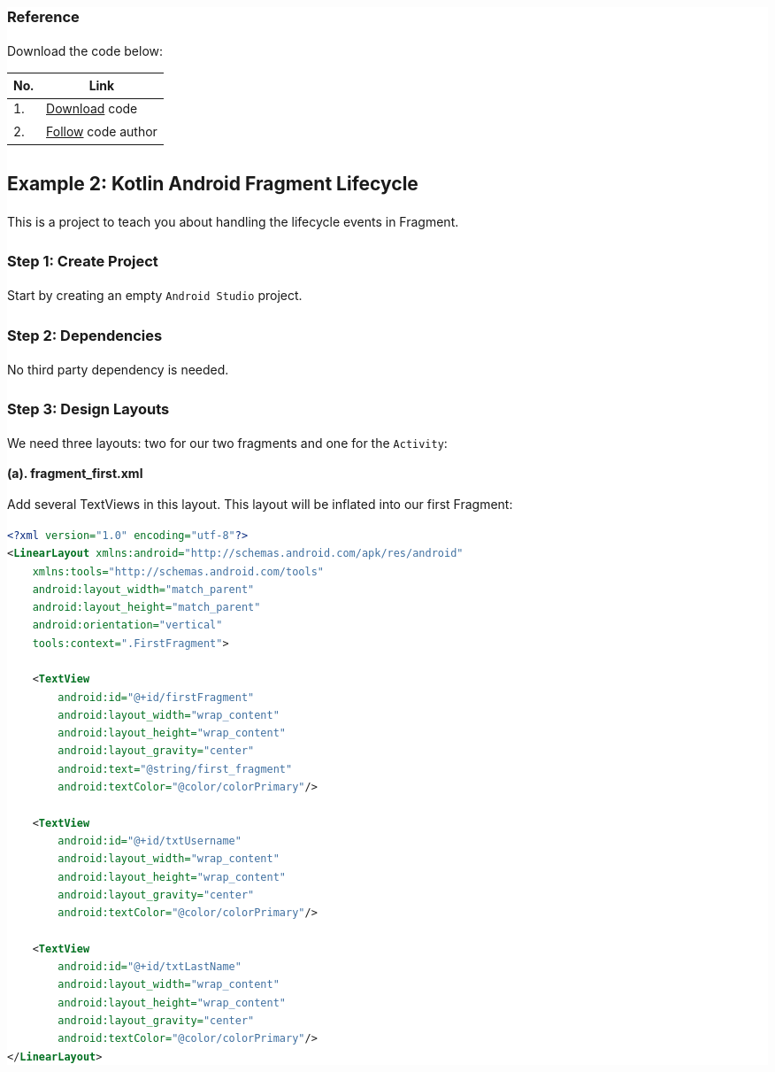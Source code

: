 ### Reference

Download the code below:

| No. | Link |
| --- | --- |
| 1. | [Download](https://github.com/alirezabashi98/Fragment/archive/refs/heads/master.zip) code |
| 2. | [Follow](https://github.com/alirezabashi98/) code author |

## Example 2: Kotlin Android Fragment Lifecycle

This is a project to teach you about handling the lifecycle events in Fragment.

### Step 1: Create Project

Start by creating an empty `Android Studio` project.

### Step 2: Dependencies

No third party dependency is needed.

### Step 3: Design Layouts

We need three layouts: two for our two fragments and one for the `Activity`:

**(a). fragment_first.xml**

Add several TextViews in this layout. This layout will be inflated into our first Fragment:

```xml
<?xml version="1.0" encoding="utf-8"?>
<LinearLayout xmlns:android="http://schemas.android.com/apk/res/android"
    xmlns:tools="http://schemas.android.com/tools"
    android:layout_width="match_parent"
    android:layout_height="match_parent"
    android:orientation="vertical"
    tools:context=".FirstFragment">

    <TextView
        android:id="@+id/firstFragment"
        android:layout_width="wrap_content"
        android:layout_height="wrap_content"
        android:layout_gravity="center"
        android:text="@string/first_fragment"
        android:textColor="@color/colorPrimary"/>

    <TextView
        android:id="@+id/txtUsername"
        android:layout_width="wrap_content"
        android:layout_height="wrap_content"
        android:layout_gravity="center"
        android:textColor="@color/colorPrimary"/>

    <TextView
        android:id="@+id/txtLastName"
        android:layout_width="wrap_content"
        android:layout_height="wrap_content"
        android:layout_gravity="center"
        android:textColor="@color/colorPrimary"/>
</LinearLayout>
```
